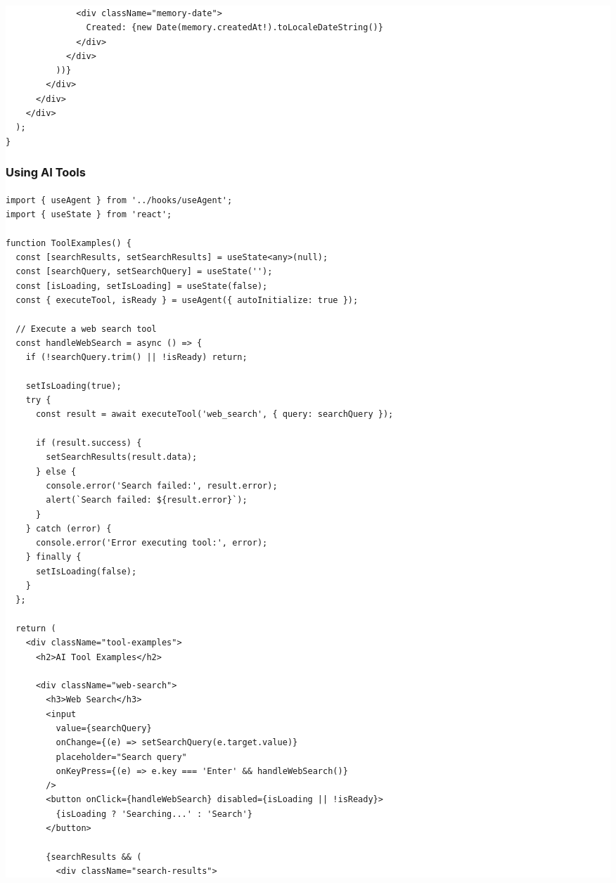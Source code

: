 ```tsx
              <div className="memory-date">
                Created: {new Date(memory.createdAt!).toLocaleDateString()}
              </div>
            </div>
          ))}
        </div>
      </div>
    </div>
  );
}
```

### Using AI Tools

```tsx
import { useAgent } from '../hooks/useAgent';
import { useState } from 'react';

function ToolExamples() {
  const [searchResults, setSearchResults] = useState<any>(null);
  const [searchQuery, setSearchQuery] = useState('');
  const [isLoading, setIsLoading] = useState(false);
  const { executeTool, isReady } = useAgent({ autoInitialize: true });

  // Execute a web search tool
  const handleWebSearch = async () => {
    if (!searchQuery.trim() || !isReady) return;
    
    setIsLoading(true);
    try {
      const result = await executeTool('web_search', { query: searchQuery });
      
      if (result.success) {
        setSearchResults(result.data);
      } else {
        console.error('Search failed:', result.error);
        alert(`Search failed: ${result.error}`);
      }
    } catch (error) {
      console.error('Error executing tool:', error);
    } finally {
      setIsLoading(false);
    }
  };

  return (
    <div className="tool-examples">
      <h2>AI Tool Examples</h2>
      
      <div className="web-search">
        <h3>Web Search</h3>
        <input 
          value={searchQuery} 
          onChange={(e) => setSearchQuery(e.target.value)}
          placeholder="Search query"
          onKeyPress={(e) => e.key === 'Enter' && handleWebSearch()}
        />
        <button onClick={handleWebSearch} disabled={isLoading || !isReady}>
          {isLoading ? 'Searching...' : 'Search'}
        </button>
        
        {searchResults && (
          <div className="search-results">
```
